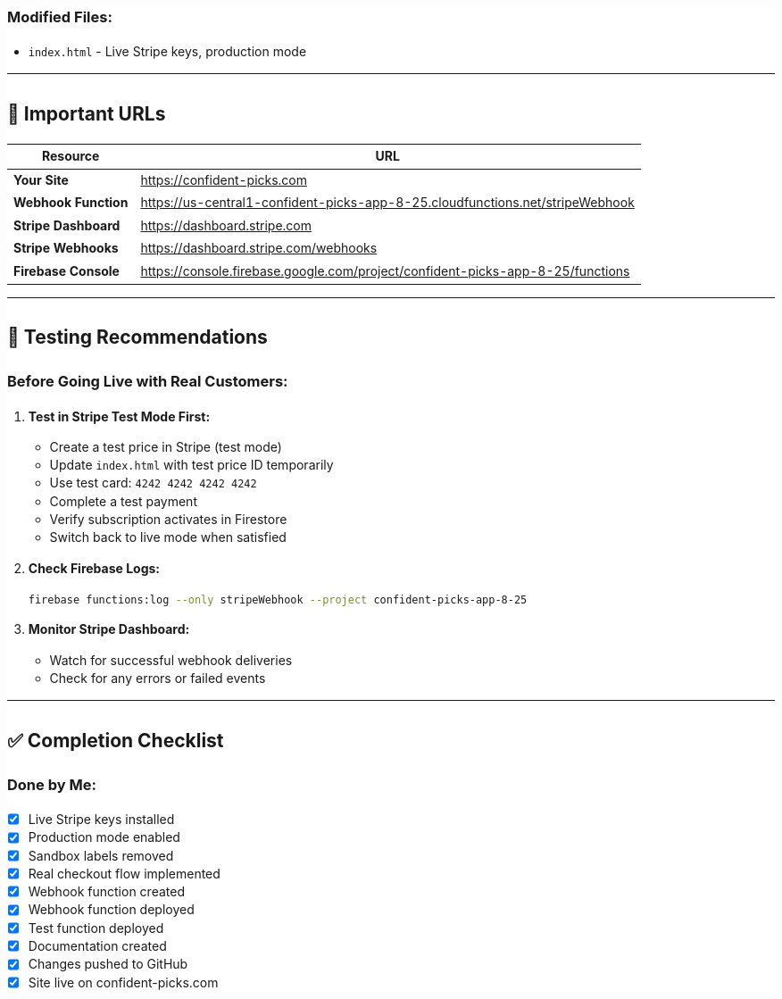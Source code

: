 ### Modified Files:
- `index.html` - Live Stripe keys, production mode

---

## 🔗 Important URLs

| Resource | URL |
|----------|-----|
| **Your Site** | https://confident-picks.com |
| **Webhook Function** | https://us-central1-confident-picks-app-8-25.cloudfunctions.net/stripeWebhook |
| **Stripe Dashboard** | https://dashboard.stripe.com |
| **Stripe Webhooks** | https://dashboard.stripe.com/webhooks |
| **Firebase Console** | https://console.firebase.google.com/project/confident-picks-app-8-25/functions |

---

## 🧪 Testing Recommendations

### Before Going Live with Real Customers:

1. **Test in Stripe Test Mode First:**
   - Create a test price in Stripe (test mode)
   - Update `index.html` with test price ID temporarily
   - Use test card: `4242 4242 4242 4242`
   - Complete a test payment
   - Verify subscription activates in Firestore
   - Switch back to live mode when satisfied

2. **Check Firebase Logs:**
   ```bash
   firebase functions:log --only stripeWebhook --project confident-picks-app-8-25
   ```

3. **Monitor Stripe Dashboard:**
   - Watch for successful webhook deliveries
   - Check for any errors or failed events

---

## ✅ Completion Checklist

### Done by Me:
- [x] Live Stripe keys installed
- [x] Production mode enabled
- [x] Sandbox labels removed
- [x] Real checkout flow implemented
- [x] Webhook function created
- [x] Webhook function deployed
- [x] Test function deployed
- [x] Documentation created
- [x] Changes pushed to GitHub
- [x] Site live on confident-picks.com
